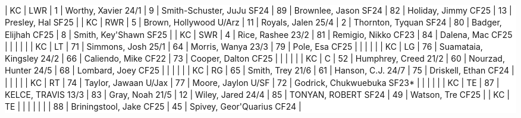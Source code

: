 | KC | LWR | 1 | Worthy, Xavier 24/1 | 9 | Smith-Schuster, JuJu SF24 | 89 | Brownlee, Jason SF24 | 82 | Holiday, Jimmy CF25 | 13 | Presley, Hal SF25 |
| KC | RWR | 5 | Brown, Hollywood U/Arz | 11 | Royals, Jalen 25/4 | 2 | Thornton, Tyquan SF24 | 80 | Badger, Elijhah CF25 | 8 | Smith, Key'Shawn SF25 |
| KC | SWR | 4 | Rice, Rashee 23/2 | 81 | Remigio, Nikko CF23 | 84 | Dalena, Mac CF25 |  |  |  |  |
| KC | LT | 71 | Simmons, Josh 25/1 | 64 | Morris, Wanya 23/3 | 79 | Pole, Esa CF25 |  |  |  |  |
| KC | LG | 76 | Suamataia, Kingsley 24/2 | 66 | Caliendo, Mike CF22 | 73 | Cooper, Dalton CF25 |  |  |  |  |
| KC | C | 52 | Humphrey, Creed 21/2 | 60 | Nourzad, Hunter 24/5 | 68 | Lombard, Joey CF25 |  |  |  |  |
| KC | RG | 65 | Smith, Trey 21/6 | 61 | Hanson, C.J. 24/7 | 75 | Driskell, Ethan CF24 |  |  |  |  |
| KC | RT | 74 | Taylor, Jawaan U/Jax | 77 | Moore, Jaylon U/SF | 72 | Godrick, Chukwuebuka SF23\* |  |  |  |  |
| KC | TE | 87 | KELCE, TRAVIS 13/3 | 83 | Gray, Noah 21/5 | 12 | Wiley, Jared 24/4 | 85 | TONYAN, ROBERT SF24 | 49 | Watson, Tre CF25 |
| KC | TE |  |  |  |  |  |  | 88 | Briningstool, Jake CF25 | 45 | Spivey, Geor'Quarius CF24 |
